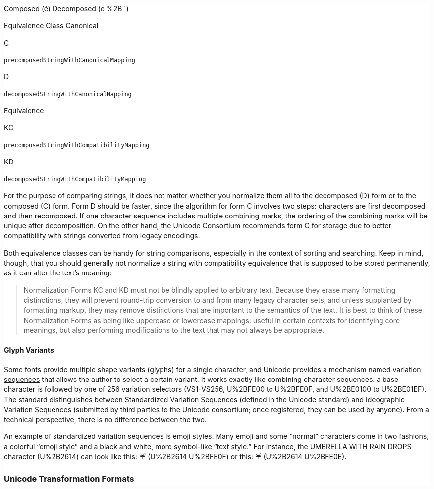 Composed (é) Decomposed (e %2B ´)

Equivalence
Class Canonical

C

[`precomposed​String​With​Canonical​Mapping`][34]

D

[`decomposed​String​With​Canonical​Mapping`][35]

Equivalence

KC

[`precomposed​String​With​Compatibility​Mapping`][36]

KD

[`decomposed​String​With​Compatibility​Mapping`][37]

For the purpose of comparing strings, it does not matter whether you normalize them all to the decomposed (D) form or to the composed (C) form. Form D should be faster, since the algorithm for form C involves two steps: characters are first decomposed and then recomposed. If one character sequence includes multiple combining marks, the ordering of the combining marks will be unique after decomposition. On the other hand, the Unicode Consortium [recommends form C][38] for storage due to better compatibility with strings converted from legacy encodings.

Both equivalence classes can be handy for string comparisons, especially in the context of sorting and searching. Keep in mind, though, that you should generally not normalize a string with compatibility equivalence that is supposed to be stored permanently, as [it can alter the text’s meaning][39]:

> Normalization Forms KC and KD must not be blindly applied to arbitrary text. Because they erase many formatting distinctions, they will prevent round-trip conversion to and from many legacy character sets, and unless supplanted by formatting markup, they may remove distinctions that are important to the semantics of the text. It is best to think of these Normalization Forms as being like uppercase or lowercase mappings: useful in certain contexts for identifying core meanings, but also performing modifications to the text that may not always be appropriate.

#### Glyph Variants

Some fonts provide multiple shape variants ([glyphs][40]) for a single character, and Unicode provides a mechanism named [variation sequences][41] that allows the author to select a certain variant. It works exactly like combining character sequences: a base character is followed by one of 256 variation selectors (VS1-VS256, U%2BFE00 to U%2BFE0F, and U%2BE0100 to U%2BE01EF). The standard distinguishes between [Standardized Variation Sequences][42] (defined in the Unicode standard) and [Ideographic Variation Sequences][43] (submitted by third parties to the Unicode consortium; once registered, they can be used by anyone). From a technical perspective, there is no difference between the two.

An example of standardized variation sequences is emoji styles. Many emoji and some “normal” characters come in two fashions, a colorful “emoji style” and a black and white, more symbol-like “text style.” For instance, the UMBRELLA WITH RAIN DROPS character (U%2B2614) can look like this: ☔️ (U%2B2614 U%2BFE0F) or this: ☔︎ (U%2B2614 U%2BFE0E).

### Unicode Transformation Formats


   [1]: http://www.objc.io/about.html
   [2]: http://www.objc.io/contributors.html
   [3]: http://www.objc.io/subscribe.html
   [4]: http://www.objc.io/issue-9/index.html
   [5]: http://oleb.net
   [6]: http://en.wikipedia.org/wiki/Unicode
   [7]: http://www.cilinder.be/docs/next/NeXTStep/3.3/nd/Foundation/IntroFoundation.htmld/index.html
   [8]: http://blog.securemacprogramming.com/2013/10/happy-19th-birthday-cocoa/
   [9]: https://developer.apple.com/library/ios/documentation/cocoa/reference/foundation/Classes/NSString_Class/Reference/NSString.html
   [10]: http://en.wikipedia.org/wiki/Character_encoding
   [11]: http://en.wikipedia.org/wiki/ASCII
   [12]: http://www.i18nguy.com/unicode/codepages.html
   [13]: http://en.wikipedia.org/wiki/Endianness
   [14]: http://en.wikipedia.org/wiki/Variable-width_encoding
   [15]: http://www.unicode.org/history/summary.html
   [16]: http://www.unicode.org/standard/standard.html
   [17]: http://www.objc.io#fn%3A1
   [18]: http://en.wikipedia.org/wiki/Emoji
   [19]: http://www.unicode.org/charts/index.html
   [20]: http://www.objc.io/images/issue-9/os-x-character-viewer-emoji.png
   [21]: http://en.wikipedia.org/wiki/Han_unification
   [22]: http://en.wikipedia.org/wiki/Private_Use_Areas
   [23]: http://www.unicode.org/Public/MAPPINGS/VENDORS/APPLE/CORPCHAR.TXT
   [24]: http://www.unicode.org/faq/utf_bom.html#gen0
   [25]: http://www.objc.io#fn%3A2
   [26]: http://en.wikipedia.org/wiki/Plane_%28Unicode%29
   [27]: http://en.wikipedia.org/wiki/Precomposed_character
   [28]: http://en.wikipedia.org/wiki/Hangul
   [29]: http://en.wikipedia.org/wiki/Unicode_equivalence
   [30]: http://en.wikipedia.org/wiki/A_%28Cyrillic%29
   [31]: http://www.unicode.org/standard/where/#Duplicates
   [32]: http://en.wikipedia.org/wiki/Typographic_ligature
   [33]: http://en.wikipedia.org/wiki/Unicode_normalization#Normalization
   [34]: https://developer.apple.com/library/ios/documentation/cocoa/reference/foundation/classes/NSString_Class/Reference/NSString.html#//apple_ref/occ/instm/NSString/precomposedStringWithCanonicalMapping
   [35]: https://developer.apple.com/library/ios/documentation/cocoa/reference/foundation/classes/NSString_Class/Reference/NSString.html#//apple_ref/occ/instm/NSString/decomposedStringWithCanonicalMapping
   [36]: https://developer.apple.com/library/ios/documentation/cocoa/reference/foundation/classes/NSString_Class/Reference/NSString.html#//apple_ref/occ/instm/NSString/precomposedStringWithCompatibilityMapping
   [37]: https://developer.apple.com/library/ios/documentation/cocoa/reference/foundation/classes/NSString_Class/Reference/NSString.html#//apple_ref/occ/instm/NSString/decomposedStringWithCompatibilityMapping
   [38]: http://www.unicode.org/faq/normalization.html#2
   [39]: http://unicode.org/reports/tr15/
   [40]: http://en.wikipedia.org/wiki/Glyph
   [41]: http://en.wikipedia.org/wiki/Variant_form_%28Unicode%29
   [42]: http://unicode.org/Public/UCD/latest/ucd/StandardizedVariants.html
   [43]: http://www.unicode.org/ivd/
   [44]: http://en.wikipedia.org/wiki/UTF-32
   [45]: http://en.wikipedia.org/wiki/UTF-16
   [46]: http://en.wikipedia.org/wiki/Byte_Order_Mark
   [47]: http://en.wikipedia.org/wiki/ISO/IEC_8859-1
   [48]: http://www.objc.io#fn%3A3
   [49]: http://en.wikipedia.org/wiki/UTF-8
   [50]: http://www.objc.io#fn%3A4
   [51]: http://www.cl.cam.ac.uk/~mgk25/ucs/utf-8-history.txt
   [52]: http://www.objc.io#fn%3A5
   [53]: https://developer.apple.com/library/ios/documentation/CoreFoundation/Conceptual/CFStrings/Articles/UnicodeBasis.html
   [54]: https://developer.apple.com/library/ios/documentation/cocoa/reference/foundation/classes/NSString_Class/Reference/NSString.html#//apple_ref/doc/uid/20000154-SW40
   [55]: https://developer.apple.com/library/ios/documentation/cocoa/reference/foundation/classes/NSString_Class/Reference/NSString.html#//apple_ref/occ/instm/NSString/characterAtIndex:
   [56]: https://developer.apple.com/library/ios/documentation/cocoa/reference/foundation/classes/NSString_Class/Reference/NSString.html#//apple_ref/occ/instm/NSString/length
   [57]: https://developer.apple.com/library/ios/documentation/Cocoa/Conceptual/Strings/Articles/stringsClusters.html
   [58]: https://developer.apple.com/library/ios/documentation/CoreFoundation/Conceptual/CFStrings/Articles/StringStorage.html
   [59]: http://www.opensource.apple.com/source/CF/CF-855.11/CFString.c
   [60]: http://c0x.coding-guidelines.com/6.4.3.html
   [61]: https://developer.apple.com/library/ios/documentation/Cocoa/Conceptual/Strings/Articles/formatSpecifiers.html
   [62]: https://developer.apple.com/library/ios/documentation/cocoa/reference/foundation/classes/NSString_Class/Reference/NSString.html#//apple_ref/occ/instm/NSString/rangeOfComposedCharacterSequenceAtIndex:
   [63]: https://developer.apple.com/library/ios/documentation/cocoa/reference/foundation/classes/NSString_Class/Reference/NSString.html#//apple_ref/occ/instm/NSString/enumerateSubstringsInRange:options:usingBlock:
   [64]: https://developer.apple.com/library/ios/documentation/Cocoa/Reference/Foundation/Protocols/NSObject_Protocol/Reference/NSObject.html#//apple_ref/occ/intfm/NSObject/isEqual:
   [65]: https://developer.apple.com/library/ios/documentation/cocoa/reference/foundation/classes/NSString_Class/Reference/NSString.html#//apple_ref/occ/instm/NSString/isEqualToString:
   [66]: https://developer.apple.com/library/ios/documentation/cocoa/reference/foundation/classes/NSString_Class/Reference/NSString.html#//apple_ref/occ/instm/NSString/compare:
   [67]: https://developer.apple.com/library/ios/documentation/cocoa/reference/foundation/classes/NSString_Class/Reference/NSString.html#//apple_ref/occ/instm/NSString/localizedCompare:
   [68]: https://developer.apple.com/library/ios/documentation/cocoa/reference/foundation/classes/NSString_Class/Reference/NSString.html#//apple_ref/occ/instm/NSString/compare:options:
   [69]: https://developer.apple.com/library/ios/documentation/cocoa/reference/foundation/classes/NSString_Class/Reference/NSString.html#//apple_ref/occ/instm/NSString/initWithData:encoding:
   [70]: https://developer.apple.com/library/ios/documentation/cocoa/reference/foundation/classes/NSString_Class/Reference/NSString.html#//apple_ref/occ/instm/NSString/initWithContentsOfURL:encoding:error:
   [71]: https://developer.apple.com/library/mac/documentation/Cocoa/Conceptual/Strings/Articles/readingFiles.html#//apple_ref/doc/uid/TP40003459-SW4
   [72]: https://developer.apple.com/library/ios/documentation/cocoa/reference/foundation/classes/NSString_Class/Reference/NSString.html#//apple_ref/occ/instm/NSString/writeToURL:atomically:encoding:error:
   [73]: http://nshipster.com/extended-file-attributes/
   [74]: http://meta.wikimedia.org/wiki/List_of_Wikipedias
   [75]: http://www.joelonsoftware.com/articles/Unicode.html
   [76]: https://twitter.com/RossT
   [77]: https://vimeo.com/86030221
   [78]: http://nsconference.com
   [79]: http://www.unicode.org
   [80]: http://www.unicode.org/faq/
   [81]: http://www.unicode.org/standard/supported.html
   [82]: http://www.unicode.org/standard/unsupported.html
   [83]: http://www.objc.io#fnref%3A1
   [84]: http://www.objc.io#fnref%3A2
   [85]: http://www.objc.io#fnref%3A3
   [86]: http://oleb.net/blog/2012/09/utf-8/
   [87]: http://www.objc.io#fnref%3A4
   [88]: http://www.objc.io#fnref%3A5
   [89]: http://www.objc.io/issue-9
   [90]: http://www.objc.io/privacy.html